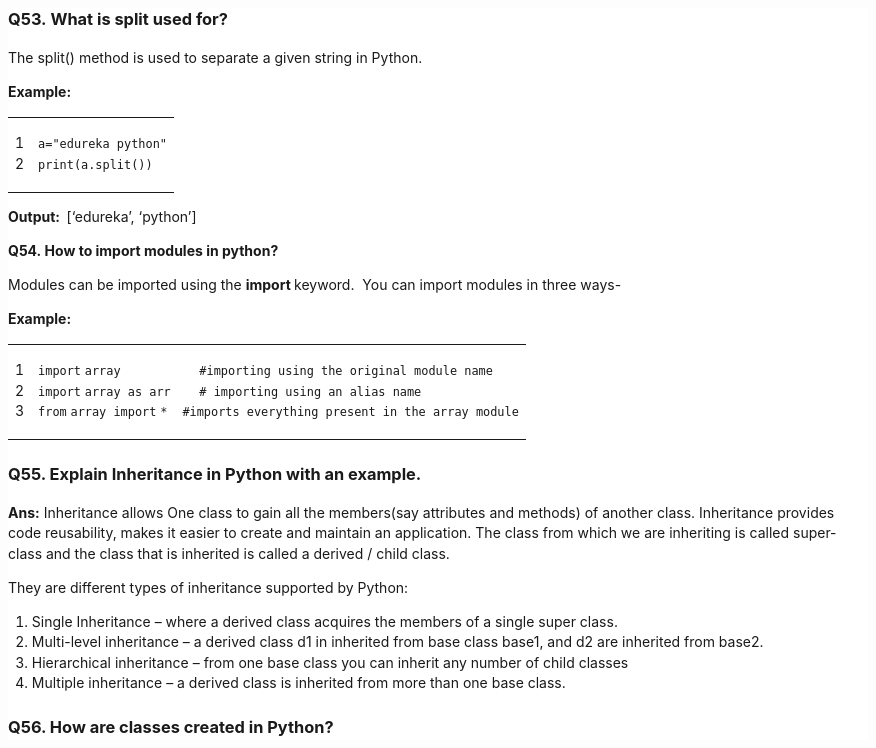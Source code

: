 <h3 id="PythonDeveloper-Q53.Whatissplitusedfor?"><strong>Q53.</strong><strong>&nbsp;What is split used for?</strong></h3>
<p>The split() method is used to separate a given string in Python.</p>
<p><strong>Example:</strong></p>
<div class="table-wrap">
<table class="confluenceTable">
<tbody>
<tr>
<td class="confluenceTd">
<p>1<br />2</p>
</td>
<td class="confluenceTd">
<p><code class="python plain">a</code><code class="python keyword">=</code><code class="python string">"edureka python"</code><br /><code class="python functions">print</code><code class="python plain">(a.split())</code></p>
</td>
</tr>
</tbody>
</table>
</div>
<p><strong>Output:&nbsp;&nbsp;</strong>[&lsquo;edureka&rsquo;, &lsquo;python&rsquo;]</p>
<p><strong>Q54.&nbsp;</strong><strong>How to import modules in python?</strong></p>
<p>Modules can be imported using the&nbsp;<strong>import&nbsp;</strong>keyword.&nbsp; You can import modules in three ways-</p>
<p><strong>Example:</strong></p>
<div class="table-wrap">
<table class="confluenceTable">
<tbody>
<tr>
<td class="confluenceTd">
<p>1<br />2<br />3</p>
</td>
<td class="confluenceTd">
<p><code class="python keyword">import</code>&nbsp;<code class="python plain">array&nbsp;&nbsp;&nbsp;&nbsp;&nbsp;&nbsp;&nbsp;&nbsp;&nbsp;&nbsp;&nbsp;</code><code class="python comments">#importing using the original module name</code><br /><code class="python keyword">import</code>&nbsp;<code class="python plain">array as arr&nbsp;&nbsp;&nbsp;&nbsp;</code><code class="python comments"># importing using an alias name</code><br /><code class="python keyword">from</code>&nbsp;<code class="python plain">array&nbsp;</code><code class="python keyword">import</code>&nbsp;<code class="python keyword">*</code>&nbsp;&nbsp;&nbsp;&nbsp;<code class="python comments">#imports everything present in the array module</code></p>
</td>
</tr>
</tbody>
</table>
</div>
<h3 id="PythonDeveloper-Q55.ExplainInheritanceinPythonwithanexample."><strong>Q55. Explain Inheritance in Python with an example.</strong></h3>
<p><strong>Ans:</strong>&nbsp;Inheritance allows One class to gain all the members(say attributes and methods) of another class. Inheritance provides code reusability, makes it easier to create and maintain an application. The class from which we are inheriting is called super-class and the class that is inherited is called a derived / child class.</p>
<p>They are different types of inheritance supported by Python:</p>
<ol>
<li>Single Inheritance &ndash; where a derived class acquires the members of a single super class.</li>
<li>Multi-level inheritance &ndash; a derived class d1 in inherited from base class base1, and d2 are inherited from base2.</li>
<li>Hierarchical inheritance &ndash; from one base class you can inherit any number of child classes</li>
<li>Multiple inheritance &ndash; a derived class is inherited from more than one base class.</li>
</ol>
<h3 id="PythonDeveloper-Q56.HowareclassescreatedinPython?"><strong>Q56. How are classes created in Python?&nbsp;</strong></h3>